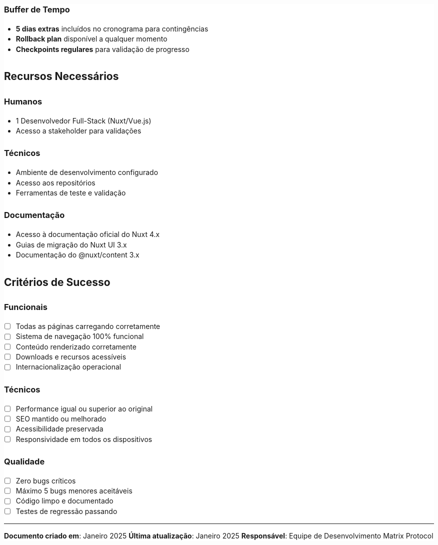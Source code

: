 ### Buffer de Tempo
- **5 dias extras** incluídos no cronograma para contingências
- **Rollback plan** disponível a qualquer momento
- **Checkpoints regulares** para validação de progresso

## Recursos Necessários

### Humanos
- 1 Desenvolvedor Full-Stack (Nuxt/Vue.js)
- Acesso a stakeholder para validações

### Técnicos
- Ambiente de desenvolvimento configurado
- Acesso aos repositórios
- Ferramentas de teste e validação

### Documentação
- Acesso à documentação oficial do Nuxt 4.x
- Guias de migração do Nuxt UI 3.x
- Documentação do @nuxt/content 3.x

## Critérios de Sucesso

### Funcionais
- [ ] Todas as páginas carregando corretamente
- [ ] Sistema de navegação 100% funcional
- [ ] Conteúdo renderizado corretamente
- [ ] Downloads e recursos acessíveis
- [ ] Internacionalização operacional

### Técnicos
- [ ] Performance igual ou superior ao original
- [ ] SEO mantido ou melhorado
- [ ] Acessibilidade preservada
- [ ] Responsividade em todos os dispositivos

### Qualidade
- [ ] Zero bugs críticos
- [ ] Máximo 5 bugs menores aceitáveis
- [ ] Código limpo e documentado
- [ ] Testes de regressão passando

---

**Documento criado em**: Janeiro 2025
**Última atualização**: Janeiro 2025
**Responsável**: Equipe de Desenvolvimento Matrix Protocol